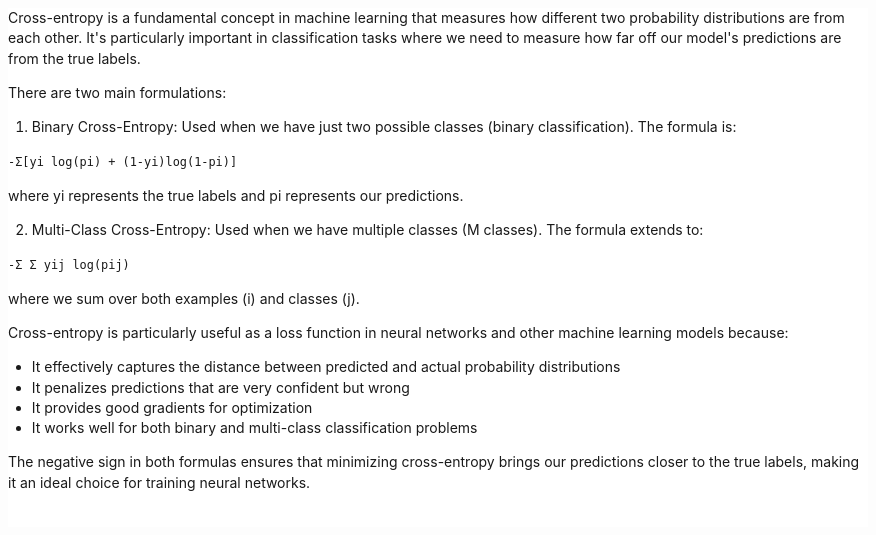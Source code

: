 Cross-entropy is a fundamental concept in machine learning that measures how different two probability distributions are
from each other. It's particularly important in classification tasks where we need to measure how far off our model's
predictions are from the true labels.

There are two main formulations:

1. Binary Cross-Entropy: Used when we have just two possible classes (binary classification). The formula is:

```
-Σ[yi log(pi) + (1-yi)log(1-pi)]
```

where yi represents the true labels and pi represents our predictions.

2. Multi-Class Cross-Entropy: Used when we have multiple classes (M classes). The formula extends to:

```
-Σ Σ yij log(pij)
```

where we sum over both examples (i) and classes (j).

Cross-entropy is particularly useful as a loss function in neural networks and other machine learning models because:

- It effectively captures the distance between predicted and actual probability distributions
- It penalizes predictions that are very confident but wrong
- It provides good gradients for optimization
- It works well for both binary and multi-class classification problems

The negative sign in both formulas ensures that minimizing cross-entropy brings our predictions closer to the true
labels, making it an ideal choice for training neural networks.

<br>
<div align="center">